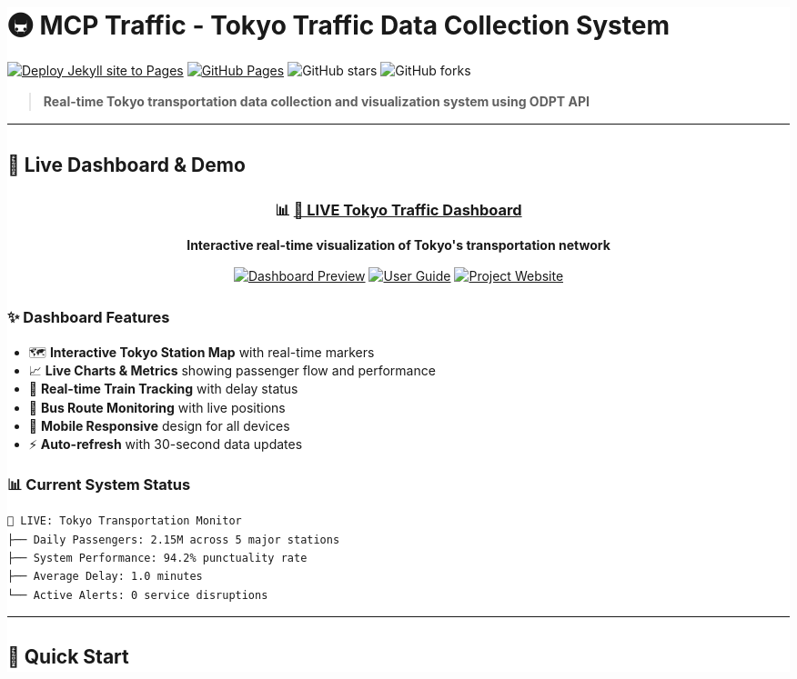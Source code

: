 # 🚇 MCP Traffic - Tokyo Traffic Data Collection System

[![Deploy Jekyll site to Pages](https://github.com/Tatsuru-Kikuchi/MCP-traffic/actions/workflows/main.yml/badge.svg)](https://github.com/Tatsuru-Kikuchi/MCP-traffic/actions/workflows/main.yml)
[![GitHub Pages](https://github.com/Tatsuru-Kikuchi/MCP-traffic/actions/workflows/jekyll-gh-pages.yml/badge.svg)](https://github.com/Tatsuru-Kikuchi/MCP-traffic/actions/workflows/jekyll-gh-pages.yml)
![GitHub stars](https://img.shields.io/github/stars/Tatsuru-Kikuchi/MCP-traffic)
![GitHub forks](https://img.shields.io/github/forks/Tatsuru-Kikuchi/MCP-traffic)

> **Real-time Tokyo transportation data collection and visualization system using ODPT API**

---

## 🎯 **Live Dashboard & Demo**

<div align="center">

### 📊 **[🔴 LIVE Tokyo Traffic Dashboard](https://tatsuru-kikuchi.github.io/MCP-traffic/dashboard.html)**
**Interactive real-time visualization of Tokyo's transportation network**

[![Dashboard Preview](https://img.shields.io/badge/🚀_Launch_Dashboard-Live_Demo-blue?style=for-the-badge&logo=dashboard&logoColor=white)](https://tatsuru-kikuchi.github.io/MCP-traffic/dashboard.html)
[![User Guide](https://img.shields.io/badge/📖_User_Guide-Documentation-green?style=for-the-badge&logo=book&logoColor=white)](https://tatsuru-kikuchi.github.io/MCP-traffic/dashboard-help.html)
[![Project Website](https://img.shields.io/badge/🌐_Project_Website-Visit-purple?style=for-the-badge&logo=github&logoColor=white)](https://tatsuru-kikuchi.github.io/MCP-traffic/)

</div>

### ✨ **Dashboard Features**
- 🗺️ **Interactive Tokyo Station Map** with real-time markers
- 📈 **Live Charts & Metrics** showing passenger flow and performance
- 🚂 **Real-time Train Tracking** with delay status
- 🚌 **Bus Route Monitoring** with live positions
- 📱 **Mobile Responsive** design for all devices
- ⚡ **Auto-refresh** with 30-second data updates

### 📊 **Current System Status**
```
🔴 LIVE: Tokyo Transportation Monitor
├── Daily Passengers: 2.15M across 5 major stations
├── System Performance: 94.2% punctuality rate
├── Average Delay: 1.0 minutes
└── Active Alerts: 0 service disruptions
```

---

## 🚀 Quick Start
